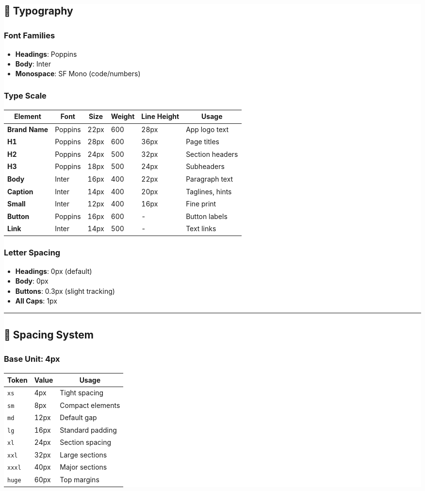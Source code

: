 
## 📐 Typography

### Font Families
- **Headings**: Poppins
- **Body**: Inter
- **Monospace**: SF Mono (code/numbers)

### Type Scale
| Element | Font | Size | Weight | Line Height | Usage |
|---------|------|------|--------|-------------|-------|
| **Brand Name** | Poppins | 22px | 600 | 28px | App logo text |
| **H1** | Poppins | 28px | 600 | 36px | Page titles |
| **H2** | Poppins | 24px | 500 | 32px | Section headers |
| **H3** | Poppins | 18px | 500 | 24px | Subheaders |
| **Body** | Inter | 16px | 400 | 22px | Paragraph text |
| **Caption** | Inter | 14px | 400 | 20px | Taglines, hints |
| **Small** | Inter | 12px | 400 | 16px | Fine print |
| **Button** | Poppins | 16px | 600 | - | Button labels |
| **Link** | Inter | 14px | 500 | - | Text links |

### Letter Spacing
- **Headings**: 0px (default)
- **Body**: 0px
- **Buttons**: 0.3px (slight tracking)
- **All Caps**: 1px

---

## 📏 Spacing System

### Base Unit: 4px

| Token | Value | Usage |
|-------|-------|-------|
| `xs` | 4px | Tight spacing |
| `sm` | 8px | Compact elements |
| `md` | 12px | Default gap |
| `lg` | 16px | Standard padding |
| `xl` | 24px | Section spacing |
| `xxl` | 32px | Large sections |
| `xxxl` | 40px | Major sections |
| `huge` | 60px | Top margins |
